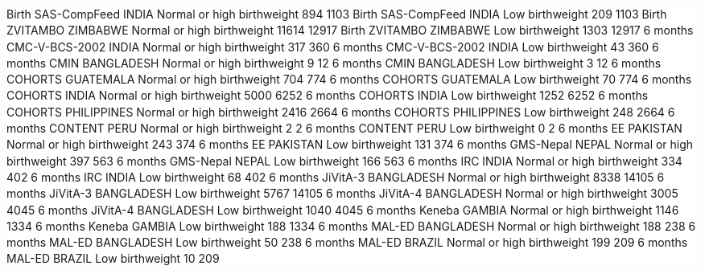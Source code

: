Birth       SAS-CompFeed     INDIA                          Normal or high birthweight       894    1103
Birth       SAS-CompFeed     INDIA                          Low birthweight                  209    1103
Birth       ZVITAMBO         ZIMBABWE                       Normal or high birthweight     11614   12917
Birth       ZVITAMBO         ZIMBABWE                       Low birthweight                 1303   12917
6 months    CMC-V-BCS-2002   INDIA                          Normal or high birthweight       317     360
6 months    CMC-V-BCS-2002   INDIA                          Low birthweight                   43     360
6 months    CMIN             BANGLADESH                     Normal or high birthweight         9      12
6 months    CMIN             BANGLADESH                     Low birthweight                    3      12
6 months    COHORTS          GUATEMALA                      Normal or high birthweight       704     774
6 months    COHORTS          GUATEMALA                      Low birthweight                   70     774
6 months    COHORTS          INDIA                          Normal or high birthweight      5000    6252
6 months    COHORTS          INDIA                          Low birthweight                 1252    6252
6 months    COHORTS          PHILIPPINES                    Normal or high birthweight      2416    2664
6 months    COHORTS          PHILIPPINES                    Low birthweight                  248    2664
6 months    CONTENT          PERU                           Normal or high birthweight         2       2
6 months    CONTENT          PERU                           Low birthweight                    0       2
6 months    EE               PAKISTAN                       Normal or high birthweight       243     374
6 months    EE               PAKISTAN                       Low birthweight                  131     374
6 months    GMS-Nepal        NEPAL                          Normal or high birthweight       397     563
6 months    GMS-Nepal        NEPAL                          Low birthweight                  166     563
6 months    IRC              INDIA                          Normal or high birthweight       334     402
6 months    IRC              INDIA                          Low birthweight                   68     402
6 months    JiVitA-3         BANGLADESH                     Normal or high birthweight      8338   14105
6 months    JiVitA-3         BANGLADESH                     Low birthweight                 5767   14105
6 months    JiVitA-4         BANGLADESH                     Normal or high birthweight      3005    4045
6 months    JiVitA-4         BANGLADESH                     Low birthweight                 1040    4045
6 months    Keneba           GAMBIA                         Normal or high birthweight      1146    1334
6 months    Keneba           GAMBIA                         Low birthweight                  188    1334
6 months    MAL-ED           BANGLADESH                     Normal or high birthweight       188     238
6 months    MAL-ED           BANGLADESH                     Low birthweight                   50     238
6 months    MAL-ED           BRAZIL                         Normal or high birthweight       199     209
6 months    MAL-ED           BRAZIL                         Low birthweight                   10     209